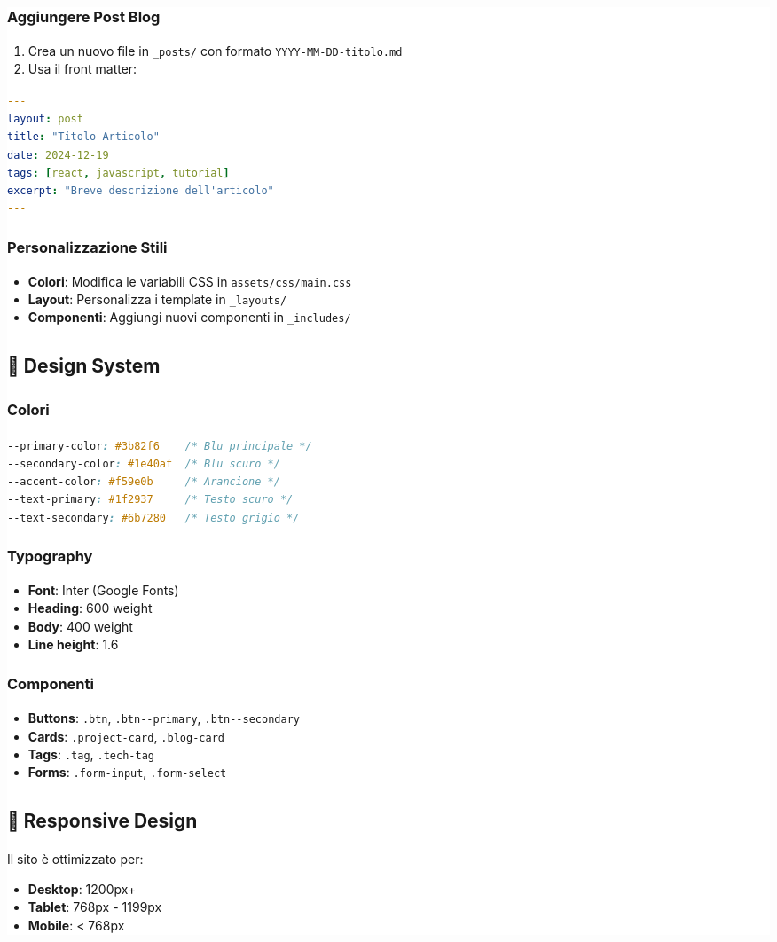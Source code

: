
### Aggiungere Post Blog

1. Crea un nuovo file in `_posts/` con formato `YYYY-MM-DD-titolo.md`
2. Usa il front matter:

```yaml
---
layout: post
title: "Titolo Articolo"
date: 2024-12-19
tags: [react, javascript, tutorial]
excerpt: "Breve descrizione dell'articolo"
---
```

### Personalizzazione Stili

- **Colori**: Modifica le variabili CSS in `assets/css/main.css`
- **Layout**: Personalizza i template in `_layouts/`
- **Componenti**: Aggiungi nuovi componenti in `_includes/`

## 🎨 Design System

### Colori

```css
--primary-color: #3b82f6    /* Blu principale */
--secondary-color: #1e40af  /* Blu scuro */
--accent-color: #f59e0b     /* Arancione */
--text-primary: #1f2937     /* Testo scuro */
--text-secondary: #6b7280   /* Testo grigio */
```

### Typography

- **Font**: Inter (Google Fonts)
- **Heading**: 600 weight
- **Body**: 400 weight
- **Line height**: 1.6

### Componenti

- **Buttons**: `.btn`, `.btn--primary`, `.btn--secondary`
- **Cards**: `.project-card`, `.blog-card`
- **Tags**: `.tag`, `.tech-tag`
- **Forms**: `.form-input`, `.form-select`

## 📱 Responsive Design

Il sito è ottimizzato per:

- **Desktop**: 1200px+
- **Tablet**: 768px - 1199px
- **Mobile**: < 768px
